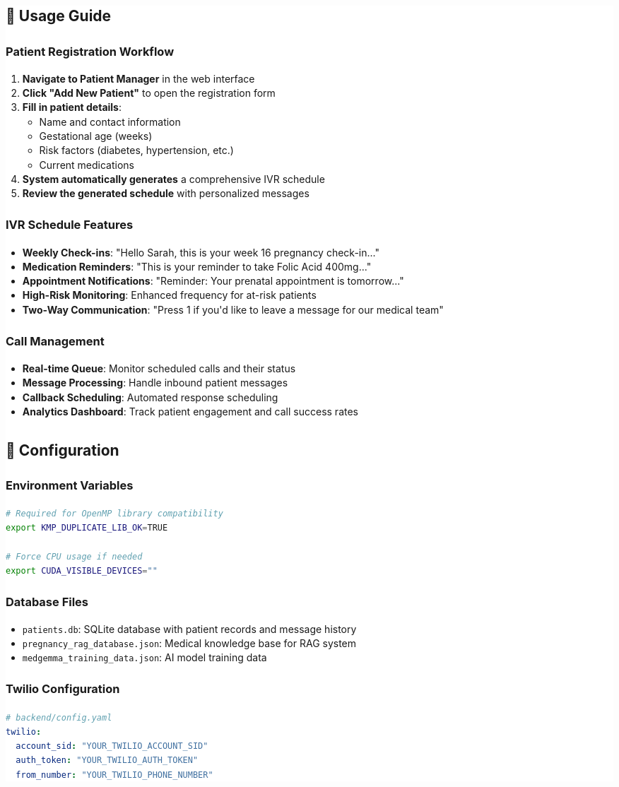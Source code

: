 ## 🎯 Usage Guide

### Patient Registration Workflow
1. **Navigate to Patient Manager** in the web interface
2. **Click "Add New Patient"** to open the registration form
3. **Fill in patient details**:
   - Name and contact information
   - Gestational age (weeks)
   - Risk factors (diabetes, hypertension, etc.)
   - Current medications
4. **System automatically generates** a comprehensive IVR schedule
5. **Review the generated schedule** with personalized messages

### IVR Schedule Features
- **Weekly Check-ins**: "Hello Sarah, this is your week 16 pregnancy check-in..."
- **Medication Reminders**: "This is your reminder to take Folic Acid 400mg..."
- **Appointment Notifications**: "Reminder: Your prenatal appointment is tomorrow..."
- **High-Risk Monitoring**: Enhanced frequency for at-risk patients
- **Two-Way Communication**: "Press 1 if you'd like to leave a message for our medical team"

### Call Management
- **Real-time Queue**: Monitor scheduled calls and their status
- **Message Processing**: Handle inbound patient messages
- **Callback Scheduling**: Automated response scheduling
- **Analytics Dashboard**: Track patient engagement and call success rates

## 🔧 Configuration

### Environment Variables
```bash
# Required for OpenMP library compatibility
export KMP_DUPLICATE_LIB_OK=TRUE

# Force CPU usage if needed
export CUDA_VISIBLE_DEVICES=""
```

### Database Files
- `patients.db`: SQLite database with patient records and message history
- `pregnancy_rag_database.json`: Medical knowledge base for RAG system
- `medgemma_training_data.json`: AI model training data

### Twilio Configuration
```yaml
# backend/config.yaml
twilio:
  account_sid: "YOUR_TWILIO_ACCOUNT_SID"
  auth_token: "YOUR_TWILIO_AUTH_TOKEN"
  from_number: "YOUR_TWILIO_PHONE_NUMBER"
```
